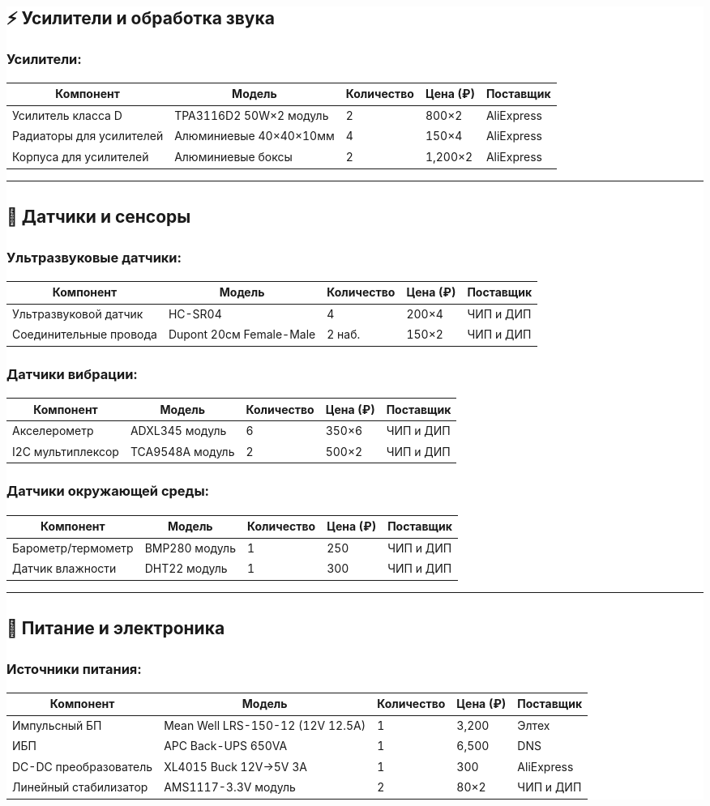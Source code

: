 
## ⚡ Усилители и обработка звука

### Усилители:
| Компонент | Модель | Количество | Цена (₽) | Поставщик |
|-----------|---------|------------|----------|-----------|
| Усилитель класса D | TPA3116D2 50W×2 модуль | 2 | 800×2 | AliExpress |
| Радиаторы для усилителей | Алюминиевые 40×40×10мм | 4 | 150×4 | AliExpress |
| Корпуса для усилителей | Алюминиевые боксы | 2 | 1,200×2 | AliExpress |

---

## 📡 Датчики и сенсоры

### Ультразвуковые датчики:
| Компонент | Модель | Количество | Цена (₽) | Поставщик |
|-----------|---------|------------|----------|-----------|
| Ультразвуковой датчик | HC-SR04 | 4 | 200×4 | ЧИП и ДИП |
| Соединительные провода | Dupont 20см Female-Male | 2 наб. | 150×2 | ЧИП и ДИП |

### Датчики вибрации:
| Компонент | Модель | Количество | Цена (₽) | Поставщик |
|-----------|---------|------------|----------|-----------|
| Акселерометр | ADXL345 модуль | 6 | 350×6 | ЧИП и ДИП |
| I2C мультиплексор | TCA9548A модуль | 2 | 500×2 | ЧИП и ДИП |

### Датчики окружающей среды:
| Компонент | Модель | Количество | Цена (₽) | Поставщик |
|-----------|---------|------------|----------|-----------|
| Барометр/термометр | BMP280 модуль | 1 | 250 | ЧИП и ДИП |
| Датчик влажности | DHT22 модуль | 1 | 300 | ЧИП и ДИП |

---

## 🔌 Питание и электроника

### Источники питания:
| Компонент | Модель | Количество | Цена (₽) | Поставщик |
|-----------|---------|------------|----------|-----------|
| Импульсный БП | Mean Well LRS-150-12 (12V 12.5A) | 1 | 3,200 | Элтех |
| ИБП | APC Back-UPS 650VA | 1 | 6,500 | DNS |
| DC-DC преобразователь | XL4015 Buck 12V→5V 3A | 1 | 300 | AliExpress |
| Линейный стабилизатор | AMS1117-3.3V модуль | 2 | 80×2 | ЧИП и ДИП |
